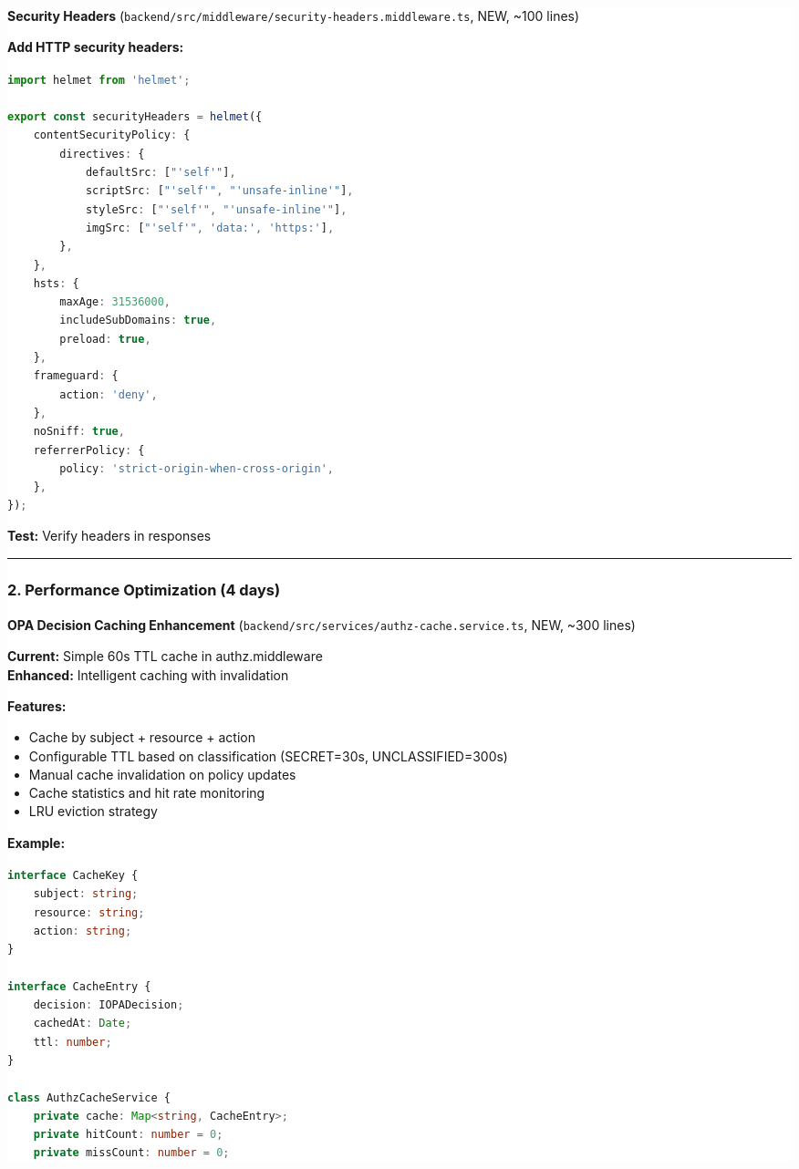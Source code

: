 **Security Headers** (`backend/src/middleware/security-headers.middleware.ts`, NEW, ~100 lines)

**Add HTTP security headers:**
```typescript
import helmet from 'helmet';

export const securityHeaders = helmet({
    contentSecurityPolicy: {
        directives: {
            defaultSrc: ["'self'"],
            scriptSrc: ["'self'", "'unsafe-inline'"],
            styleSrc: ["'self'", "'unsafe-inline'"],
            imgSrc: ["'self'", 'data:', 'https:'],
        },
    },
    hsts: {
        maxAge: 31536000,
        includeSubDomains: true,
        preload: true,
    },
    frameguard: {
        action: 'deny',
    },
    noSniff: true,
    referrerPolicy: {
        policy: 'strict-origin-when-cross-origin',
    },
});
```

**Test:** Verify headers in responses

---

### 2. Performance Optimization (4 days)

**OPA Decision Caching Enhancement** (`backend/src/services/authz-cache.service.ts`, NEW, ~300 lines)

**Current:** Simple 60s TTL cache in authz.middleware  
**Enhanced:** Intelligent caching with invalidation

**Features:**
- Cache by subject + resource + action
- Configurable TTL based on classification (SECRET=30s, UNCLASSIFIED=300s)
- Manual cache invalidation on policy updates
- Cache statistics and hit rate monitoring
- LRU eviction strategy

**Example:**
```typescript
interface CacheKey {
    subject: string;
    resource: string;
    action: string;
}

interface CacheEntry {
    decision: IOPADecision;
    cachedAt: Date;
    ttl: number;
}

class AuthzCacheService {
    private cache: Map<string, CacheEntry>;
    private hitCount: number = 0;
    private missCount: number = 0;
```